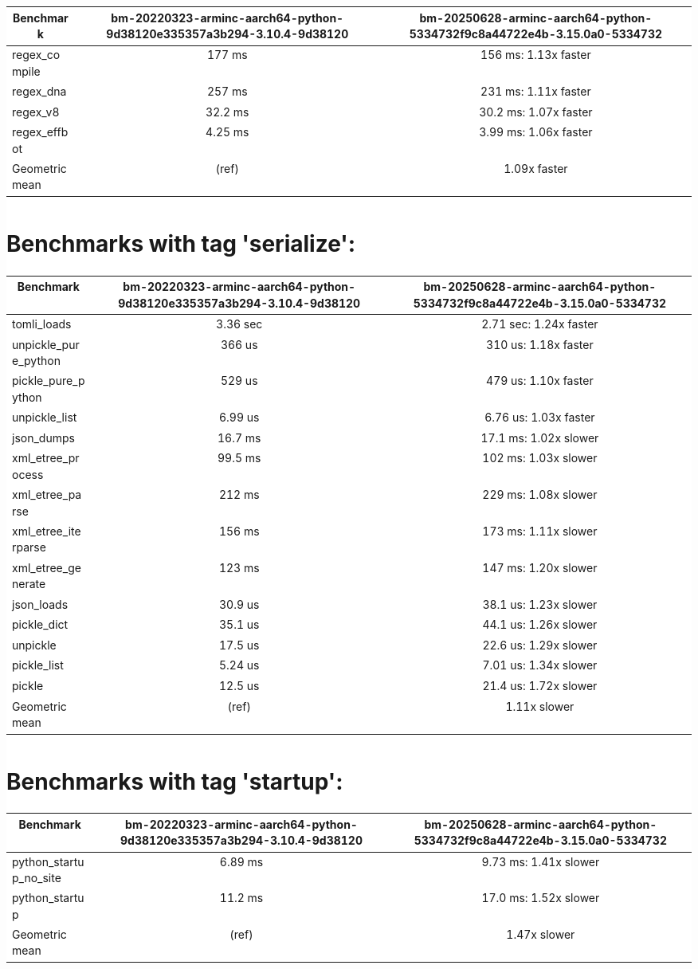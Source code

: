 | Benchmark      | bm-20220323-arminc-aarch64-python-9d38120e335357a3b294-3.10.4-9d38120 | bm-20250628-arminc-aarch64-python-5334732f9c8a44722e4b-3.15.0a0-5334732 |
|----------------|:---------------------------------------------------------------------:|:-----------------------------------------------------------------------:|
| regex_compile  | 177 ms                                                                | 156 ms: 1.13x faster                                                    |
| regex_dna      | 257 ms                                                                | 231 ms: 1.11x faster                                                    |
| regex_v8       | 32.2 ms                                                               | 30.2 ms: 1.07x faster                                                   |
| regex_effbot   | 4.25 ms                                                               | 3.99 ms: 1.06x faster                                                   |
| Geometric mean | (ref)                                                                 | 1.09x faster                                                            |

Benchmarks with tag 'serialize':
================================

| Benchmark            | bm-20220323-arminc-aarch64-python-9d38120e335357a3b294-3.10.4-9d38120 | bm-20250628-arminc-aarch64-python-5334732f9c8a44722e4b-3.15.0a0-5334732 |
|----------------------|:---------------------------------------------------------------------:|:-----------------------------------------------------------------------:|
| tomli_loads          | 3.36 sec                                                              | 2.71 sec: 1.24x faster                                                  |
| unpickle_pure_python | 366 us                                                                | 310 us: 1.18x faster                                                    |
| pickle_pure_python   | 529 us                                                                | 479 us: 1.10x faster                                                    |
| unpickle_list        | 6.99 us                                                               | 6.76 us: 1.03x faster                                                   |
| json_dumps           | 16.7 ms                                                               | 17.1 ms: 1.02x slower                                                   |
| xml_etree_process    | 99.5 ms                                                               | 102 ms: 1.03x slower                                                    |
| xml_etree_parse      | 212 ms                                                                | 229 ms: 1.08x slower                                                    |
| xml_etree_iterparse  | 156 ms                                                                | 173 ms: 1.11x slower                                                    |
| xml_etree_generate   | 123 ms                                                                | 147 ms: 1.20x slower                                                    |
| json_loads           | 30.9 us                                                               | 38.1 us: 1.23x slower                                                   |
| pickle_dict          | 35.1 us                                                               | 44.1 us: 1.26x slower                                                   |
| unpickle             | 17.5 us                                                               | 22.6 us: 1.29x slower                                                   |
| pickle_list          | 5.24 us                                                               | 7.01 us: 1.34x slower                                                   |
| pickle               | 12.5 us                                                               | 21.4 us: 1.72x slower                                                   |
| Geometric mean       | (ref)                                                                 | 1.11x slower                                                            |

Benchmarks with tag 'startup':
==============================

| Benchmark              | bm-20220323-arminc-aarch64-python-9d38120e335357a3b294-3.10.4-9d38120 | bm-20250628-arminc-aarch64-python-5334732f9c8a44722e4b-3.15.0a0-5334732 |
|------------------------|:---------------------------------------------------------------------:|:-----------------------------------------------------------------------:|
| python_startup_no_site | 6.89 ms                                                               | 9.73 ms: 1.41x slower                                                   |
| python_startup         | 11.2 ms                                                               | 17.0 ms: 1.52x slower                                                   |
| Geometric mean         | (ref)                                                                 | 1.47x slower                                                            |
